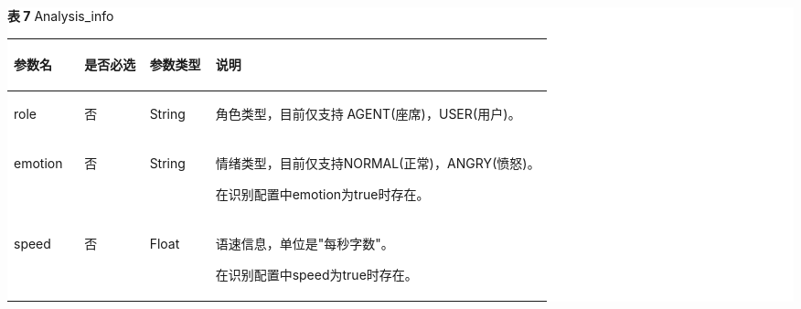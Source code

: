 
**表 7**  Analysis\_info

<a name="table1840612815283"></a>
<table><thead align="left"><tr id="row369402820284"><th class="cellrowborder" valign="top" width="13.08%" id="mcps1.2.5.1.1"><p id="p2694528182814"><a name="p2694528182814"></a><a name="p2694528182814"></a>参数名</p>
</th>
<th class="cellrowborder" valign="top" width="12.120000000000001%" id="mcps1.2.5.1.2"><p id="p56941828122820"><a name="p56941828122820"></a><a name="p56941828122820"></a>是否必选</p>
</th>
<th class="cellrowborder" valign="top" width="12.21%" id="mcps1.2.5.1.3"><p id="p1569482822813"><a name="p1569482822813"></a><a name="p1569482822813"></a>参数类型</p>
</th>
<th class="cellrowborder" valign="top" width="62.59%" id="mcps1.2.5.1.4"><p id="p10694628152811"><a name="p10694628152811"></a><a name="p10694628152811"></a>说明</p>
</th>
</tr>
</thead>
<tbody><tr id="row11694192820283"><td class="cellrowborder" valign="top" width="13.08%" headers="mcps1.2.5.1.1 "><p id="p9694228182820"><a name="p9694228182820"></a><a name="p9694228182820"></a>role</p>
</td>
<td class="cellrowborder" valign="top" width="12.120000000000001%" headers="mcps1.2.5.1.2 "><p id="p369402819287"><a name="p369402819287"></a><a name="p369402819287"></a>否</p>
</td>
<td class="cellrowborder" valign="top" width="12.21%" headers="mcps1.2.5.1.3 "><p id="p2694172842819"><a name="p2694172842819"></a><a name="p2694172842819"></a>String</p>
</td>
<td class="cellrowborder" valign="top" width="62.59%" headers="mcps1.2.5.1.4 "><p id="p106949285287"><a name="p106949285287"></a><a name="p106949285287"></a>角色类型，目前仅支持 AGENT(座席)，USER(用户)。</p>
</td>
</tr>
<tr id="row1569416280283"><td class="cellrowborder" valign="top" width="13.08%" headers="mcps1.2.5.1.1 "><p id="p2069410288283"><a name="p2069410288283"></a><a name="p2069410288283"></a>emotion</p>
</td>
<td class="cellrowborder" valign="top" width="12.120000000000001%" headers="mcps1.2.5.1.2 "><p id="p76941228122811"><a name="p76941228122811"></a><a name="p76941228122811"></a>否</p>
</td>
<td class="cellrowborder" valign="top" width="12.21%" headers="mcps1.2.5.1.3 "><p id="p13694162810289"><a name="p13694162810289"></a><a name="p13694162810289"></a>String</p>
</td>
<td class="cellrowborder" valign="top" width="62.59%" headers="mcps1.2.5.1.4 "><p id="p1269502872817"><a name="p1269502872817"></a><a name="p1269502872817"></a>情绪类型，目前仅支持NORMAL(正常)，ANGRY(愤怒)。</p>
<p id="p2069515287286"><a name="p2069515287286"></a><a name="p2069515287286"></a>在识别配置中emotion为true时存在。</p>
</td>
</tr>
<tr id="row14695152818286"><td class="cellrowborder" valign="top" width="13.08%" headers="mcps1.2.5.1.1 "><p id="p9695162811285"><a name="p9695162811285"></a><a name="p9695162811285"></a>speed</p>
</td>
<td class="cellrowborder" valign="top" width="12.120000000000001%" headers="mcps1.2.5.1.2 "><p id="p20695122812282"><a name="p20695122812282"></a><a name="p20695122812282"></a>否</p>
</td>
<td class="cellrowborder" valign="top" width="12.21%" headers="mcps1.2.5.1.3 "><p id="p13237181344"><a name="p13237181344"></a><a name="p13237181344"></a>Float</p>
</td>
<td class="cellrowborder" valign="top" width="62.59%" headers="mcps1.2.5.1.4 "><p id="p1969572810287"><a name="p1969572810287"></a><a name="p1969572810287"></a>语速信息，单位是"每秒字数"。</p>
<p id="p9695142802819"><a name="p9695142802819"></a><a name="p9695142802819"></a>在识别配置中speed为true时存在。</p>
</td>
</tr>
</tbody>